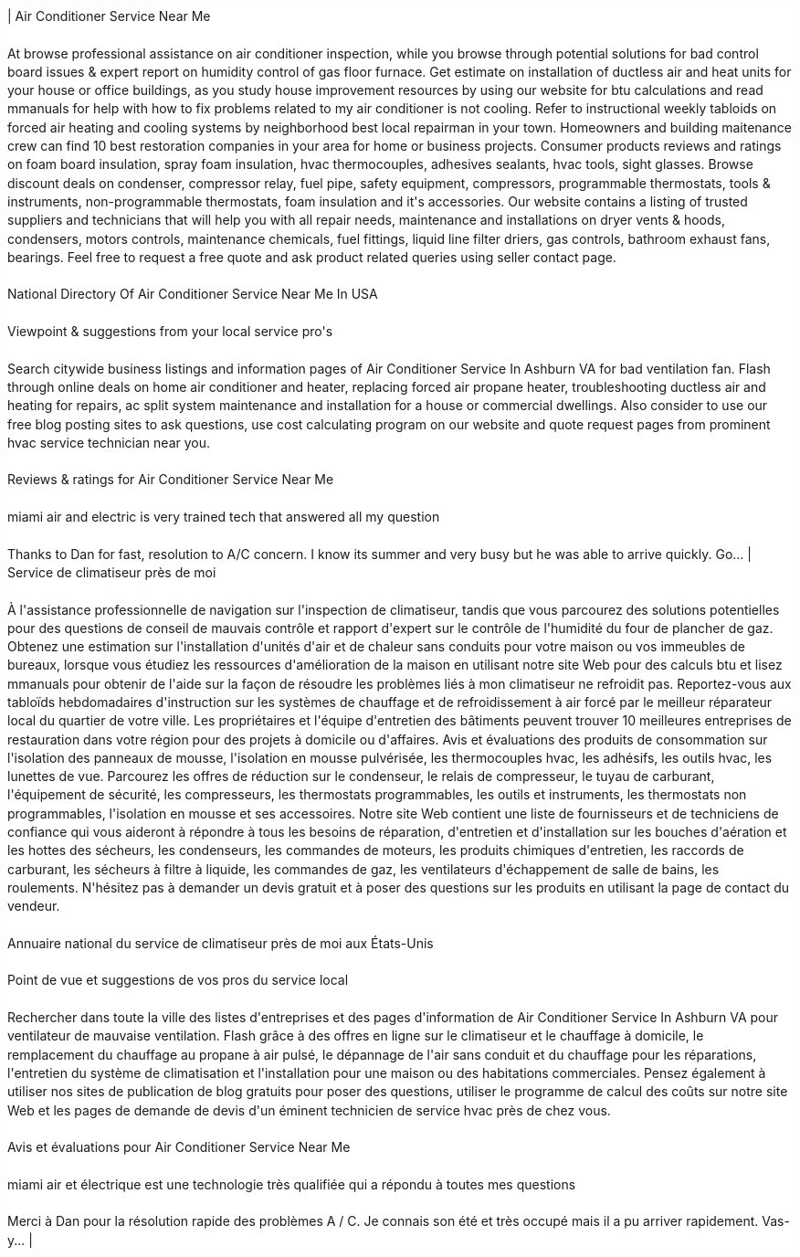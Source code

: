 | Air Conditioner Service Near Me<br/><br/>At  browse professional assistance on air conditioner inspection, while you browse through potential solutions for bad control board issues & expert report on humidity control of gas floor furnace. Get estimate on installation of ductless air and heat units for your house or office buildings, as you study house improvement resources by using our website for btu calculations and read mmanuals for help with how to fix problems related to my air conditioner is not cooling. Refer to instructional weekly tabloids on forced air heating and cooling systems by neighborhood best local repairman in your town. Homeowners and building maitenance crew can find 10 best restoration companies in your area for home or business projects. Consumer products reviews and ratings on foam board insulation, spray foam insulation, hvac thermocouples, adhesives sealants, hvac tools, sight glasses. Browse discount deals on condenser, compressor relay, fuel pipe, safety equipment, compressors, programmable thermostats, tools & instruments, non-programmable thermostats, foam insulation and it's accessories. Our website contains a listing of trusted suppliers and technicians that will help you with all repair needs, maintenance and installations on dryer vents & hoods, condensers, motors controls, maintenance chemicals, fuel fittings, liquid line filter driers, gas controls, bathroom exhaust fans, bearings. Feel free to request a free quote and ask product related queries using seller contact page.<br/><br/>National Directory Of Air Conditioner Service Near Me In USA<br/><br/>Viewpoint & suggestions from your local service pro's<br/><br/>Search citywide business listings and information pages of Air Conditioner Service In Ashburn VA for bad ventilation fan. Flash through online deals on home air conditioner and heater, replacing forced air propane heater, troubleshooting ductless air and heating for repairs, ac split system maintenance and installation for a house or commercial dwellings. Also consider to use our free blog posting sites to ask questions, use cost calculating program on our website and quote request pages from prominent hvac service technician near you.<br/><br/>Reviews & ratings for Air Conditioner Service Near Me<br/><br/>miami air and electric is very trained tech that answered all my question<br/><br/>Thanks to Dan for fast, resolution to A/C concern. I know its summer and very busy but he was able to arrive quickly. Go... | Service de climatiseur près de moi<br/><br/>À l'assistance professionnelle de navigation sur l'inspection de climatiseur, tandis que vous parcourez des solutions potentielles pour des questions de conseil de mauvais contrôle et rapport d'expert sur le contrôle de l'humidité du four de plancher de gaz. Obtenez une estimation sur l'installation d'unités d'air et de chaleur sans conduits pour votre maison ou vos immeubles de bureaux, lorsque vous étudiez les ressources d'amélioration de la maison en utilisant notre site Web pour des calculs btu et lisez mmanuals pour obtenir de l'aide sur la façon de résoudre les problèmes liés à mon climatiseur ne refroidit pas. Reportez-vous aux tabloïds hebdomadaires d'instruction sur les systèmes de chauffage et de refroidissement à air forcé par le meilleur réparateur local du quartier de votre ville. Les propriétaires et l'équipe d'entretien des bâtiments peuvent trouver 10 meilleures entreprises de restauration dans votre région pour des projets à domicile ou d'affaires. Avis et évaluations des produits de consommation sur l'isolation des panneaux de mousse, l'isolation en mousse pulvérisée, les thermocouples hvac, les adhésifs, les outils hvac, les lunettes de vue. Parcourez les offres de réduction sur le condenseur, le relais de compresseur, le tuyau de carburant, l'équipement de sécurité, les compresseurs, les thermostats programmables, les outils et instruments, les thermostats non programmables, l'isolation en mousse et ses accessoires. Notre site Web contient une liste de fournisseurs et de techniciens de confiance qui vous aideront à répondre à tous les besoins de réparation, d'entretien et d'installation sur les bouches d'aération et les hottes des sécheurs, les condenseurs, les commandes de moteurs, les produits chimiques d'entretien, les raccords de carburant, les sécheurs à filtre à liquide, les commandes de gaz, les ventilateurs d'échappement de salle de bains, les roulements. N'hésitez pas à demander un devis gratuit et à poser des questions sur les produits en utilisant la page de contact du vendeur.<br/><br/>Annuaire national du service de climatiseur près de moi aux États-Unis<br/><br/>Point de vue et suggestions de vos pros du service local<br/><br/>Rechercher dans toute la ville des listes d'entreprises et des pages d'information de Air Conditioner Service In Ashburn VA pour ventilateur de mauvaise ventilation. Flash grâce à des offres en ligne sur le climatiseur et le chauffage à domicile, le remplacement du chauffage au propane à air pulsé, le dépannage de l'air sans conduit et du chauffage pour les réparations, l'entretien du système de climatisation et l'installation pour une maison ou des habitations commerciales. Pensez également à utiliser nos sites de publication de blog gratuits pour poser des questions, utiliser le programme de calcul des coûts sur notre site Web et les pages de demande de devis d'un éminent technicien de service hvac près de chez vous.<br/><br/>Avis et évaluations pour Air Conditioner Service Near Me<br/><br/>miami air et électrique est une technologie très qualifiée qui a répondu à toutes mes questions<br/><br/>Merci à Dan pour la résolution rapide des problèmes A / C. Je connais son été et très occupé mais il a pu arriver rapidement. Vas-y... |